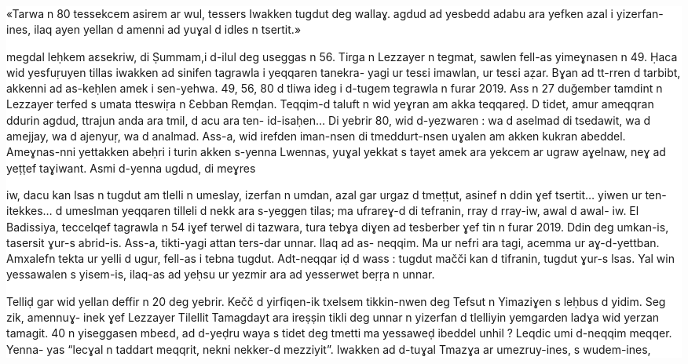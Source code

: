 «Tarwa  n  80  tessekcem  asirem  ar  wul, 
tessers 
Iwakken 
tugdut  deg  wallaɣ. 
agdud ad yesbedd adabu ara yefken azal 
i yizerfan-ines, ilaq ayen yellan d amenni 
ad yuɣal d idles n tsertit.»

megdal  leḥkem  aɛsekriw,  di  Ṣummam,i 
d-ilul deg useggas n 56. Tirga n Lezzayer 
n  tegmat,  sawlen  fell-as  yimeɣnasen  n 
49.  Ḥaca  wid  yesfuṛuyen  tillas  iwakken 
ad  sinifen  tagrawla  i  yeqqaren  tanekra-
yagi ur tesɛi imawlan, ur tesɛi aẓar. Bɣan 
ad  tt-rren  d  tarbibt,  akkenni  ad  as-keḥlen 
amek i sen-yehwa. 49, 56, 80 d tliwa ideg 
i  d-tugem  tegrawla  n  furar  2019.  Ass  n 
27 duǧember tamdint n Lezzayer terfed s 
umata tteswiṛa n Ɛebban Remḍan.
Teqqim-d  taluft  n  wid  yeɣran  am  akka 
teqqareḍ.  D  tidet,  amur  ameqqran  ddurin 
agdud, ttrajun anda ara tmil, d acu ara ten-
id-isaḥen… Di yebrir 80, wid d-yezwaren 
: wa d aselmad di tsedawit, wa d amejjay, 
wa  d  ajenyuṛ,  wa  d  analmad. Ass-a,  wid 
irefden iman-nsen di tmeddurt-nsen uɣalen 
am  akken  kukran  abeddel.  Ameɣnas-nni 
yettakken  abeḥri  i  turin  akken  s-yenna 
Lwennas,  yuɣal  yekkat  s  tayet  amek  ara 
yekcem  ar  ugraw  aɣelnaw,  neɣ  ad  yeṭṭef 
taɣiwant. Asmi d-yenna ugdud, di meɣres 

iw,  dacu  kan  lsas  n  tugdut  am  tlelli  n 
umeslay, izerfan n umdan, azal gar urgaz d 
tmeṭṭut, asinef n ddin ɣef tsertit… yiwen ur 
ten-itekkes… d umeslman yeqqaren tilleli 
d  nekk  ara  s-yeggen  tilas;  ma  ufrareɣ-d 
di  tefranin,  rray  d  rray-iw,  awal  d  awal-
iw.  El  Badissiya,  teccelqef tagrawla n  54 
iɣef terwel di tazwara, tura tebɣa diɣen ad 
tesberber  ɣef  tin  n  furar  2019.  Ddin  deg 
umkan-is,  tasersit  ɣur-s  abrid-is.  Ass-a, 
tikti-yagi attan ters-dar unnar. Ilaq ad as-
neqqim. Ma ur nefri ara tagi, acemma ur 
aɣ-d-yettban.  Amxalefn  tekta  ur  yelli  d 
ugur,  fell-as  i  tebna  tugdut.  Adt-neqqar 
iḍ  d  wass  :  tugdut  mačči  kan  d  tifranin, 
tugdut  ɣur-s  lsas.  Yal  win  yessawalen  s 
yisem-is, ilaq-as ad yeḥsu ur yezmir ara ad 
yesserwet beṛṛa n unnar.

Telliḍ gar wid yellan deffir n 20 deg 
yebrir.  Kečč  d  yirfiqen-ik  txelsem 
tikkin-nwen deg Tefsut n Yimaziɣen 
s leḥbus d yidim. Seg zik, amennuɣ-
inek ɣef Lezzayer Tilellit Tamagdayt 
ara ireṣṣin tikli deg unnar n yizerfan 
d  tlelliyin  yemgarden  ladɣa  wid 
yerzan  tamagit.  40  n  yiseggasen 
mbeɛd, ad d-yeḍru waya s tidet deg 
tmetti ma yessaweḍ ibeddel unhil ?
Leqdic  umi  d-neqqim  meqqer.  Yenna-
yas  “lecɣal  n  taddart  meqqrit,  nekni 
nekker-d  mezziyit”.  Iwakken  ad  d-tuɣal 
Tmazɣa  ar  umezruy-ines,  s  wudem-ines, 